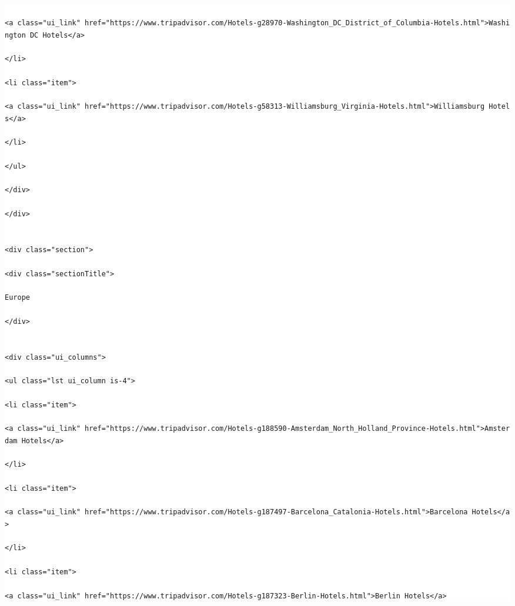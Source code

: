                                                                                                                                                                                                                     <a class="ui_link" href="https://www.tripadvisor.com/Hotels-g28970-Washington_DC_District_of_Columbia-Hotels.html">Washington DC Hotels</a>
                                                                                                                                                                                                                  </li>
                                                                                                                                                                                                                  <li class="item">
                                                                                                                                                                                                                    <a class="ui_link" href="https://www.tripadvisor.com/Hotels-g58313-Williamsburg_Virginia-Hotels.html">Williamsburg Hotels</a>
                                                                                                                                                                                                                  </li>
                                                                                                                                                                                                                </ul>
                                                                                                                                                                                                              </div>
                                                                                                                                                                                                            </div>
                                                                                                                                                                                                            
                                                                                                                                                                                                            <div class="section">
                                                                                                                                                                                                              <div class="sectionTitle">
                                                                                                                                                                                                                Europe
                                                                                                                                                                                                              </div>
                                                                                                                                                                                                              
                                                                                                                                                                                                              <div class="ui_columns">
                                                                                                                                                                                                                <ul class="lst ui_column is-4">
                                                                                                                                                                                                                  <li class="item">
                                                                                                                                                                                                                    <a class="ui_link" href="https://www.tripadvisor.com/Hotels-g188590-Amsterdam_North_Holland_Province-Hotels.html">Amsterdam Hotels</a>
                                                                                                                                                                                                                  </li>
                                                                                                                                                                                                                  <li class="item">
                                                                                                                                                                                                                    <a class="ui_link" href="https://www.tripadvisor.com/Hotels-g187497-Barcelona_Catalonia-Hotels.html">Barcelona Hotels</a>
                                                                                                                                                                                                                  </li>
                                                                                                                                                                                                                  <li class="item">
                                                                                                                                                                                                                    <a class="ui_link" href="https://www.tripadvisor.com/Hotels-g187323-Berlin-Hotels.html">Berlin Hotels</a>